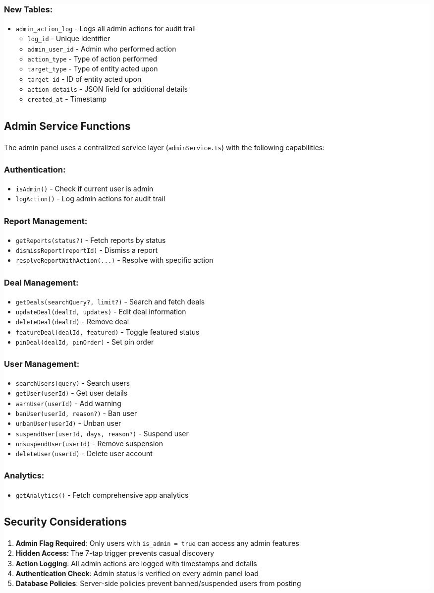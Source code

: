 ### New Tables:
- `admin_action_log` - Logs all admin actions for audit trail
  - `log_id` - Unique identifier
  - `admin_user_id` - Admin who performed action
  - `action_type` - Type of action performed
  - `target_type` - Type of entity acted upon
  - `target_id` - ID of entity acted upon
  - `action_details` - JSON field for additional details
  - `created_at` - Timestamp

## Admin Service Functions

The admin panel uses a centralized service layer (`adminService.ts`) with the following capabilities:

### Authentication:
- `isAdmin()` - Check if current user is admin
- `logAction()` - Log admin actions for audit trail

### Report Management:
- `getReports(status?)` - Fetch reports by status
- `dismissReport(reportId)` - Dismiss a report
- `resolveReportWithAction(...)` - Resolve with specific action

### Deal Management:
- `getDeals(searchQuery?, limit?)` - Search and fetch deals
- `updateDeal(dealId, updates)` - Edit deal information
- `deleteDeal(dealId)` - Remove deal
- `featureDeal(dealId, featured)` - Toggle featured status
- `pinDeal(dealId, pinOrder)` - Set pin order

### User Management:
- `searchUsers(query)` - Search users
- `getUser(userId)` - Get user details
- `warnUser(userId)` - Add warning
- `banUser(userId, reason?)` - Ban user
- `unbanUser(userId)` - Unban user
- `suspendUser(userId, days, reason?)` - Suspend user
- `unsuspendUser(userId)` - Remove suspension
- `deleteUser(userId)` - Delete user account

### Analytics:
- `getAnalytics()` - Fetch comprehensive app analytics

## Security Considerations

1. **Admin Flag Required**: Only users with `is_admin = true` can access any admin features
2. **Hidden Access**: The 7-tap trigger prevents casual discovery
3. **Action Logging**: All admin actions are logged with timestamps and details
4. **Authentication Check**: Admin status is verified on every admin panel load
5. **Database Policies**: Server-side policies prevent banned/suspended users from posting
